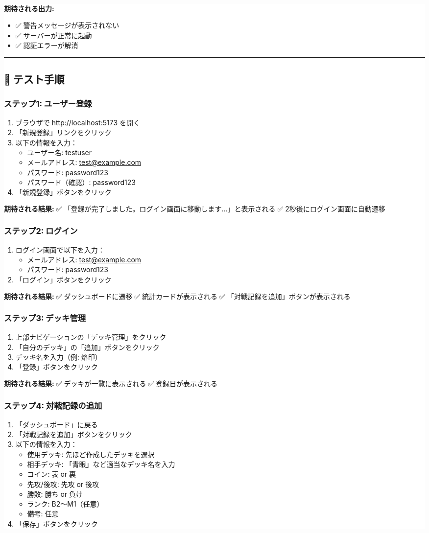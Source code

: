 **期待される出力:**
- ✅ 警告メッセージが表示されない
- ✅ サーバーが正常に起動
- ✅ 認証エラーが解消

---

## 🧪 テスト手順

### ステップ1: ユーザー登録

1. ブラウザで http://localhost:5173 を開く
2. 「新規登録」リンクをクリック
3. 以下の情報を入力：
   - ユーザー名: testuser
   - メールアドレス: test@example.com
   - パスワード: password123
   - パスワード（確認）: password123
4. 「新規登録」ボタンをクリック

**期待される結果:**
✅ 「登録が完了しました。ログイン画面に移動します...」と表示される
✅ 2秒後にログイン画面に自動遷移

### ステップ2: ログイン

1. ログイン画面で以下を入力：
   - メールアドレス: test@example.com
   - パスワード: password123
2. 「ログイン」ボタンをクリック

**期待される結果:**
✅ ダッシュボードに遷移
✅ 統計カードが表示される
✅ 「対戦記録を追加」ボタンが表示される

### ステップ3: デッキ管理

1. 上部ナビゲーションの「デッキ管理」をクリック
2. 「自分のデッキ」の「追加」ボタンをクリック
3. デッキ名を入力（例: 烙印）
4. 「登録」ボタンをクリック

**期待される結果:**
✅ デッキが一覧に表示される
✅ 登録日が表示される

### ステップ4: 対戦記録の追加

1. 「ダッシュボード」に戻る
2. 「対戦記録を追加」ボタンをクリック
3. 以下の情報を入力：
   - 使用デッキ: 先ほど作成したデッキを選択
   - 相手デッキ: 「青眼」など適当なデッキ名を入力
   - コイン: 表 or 裏
   - 先攻/後攻: 先攻 or 後攻
   - 勝敗: 勝ち or 負け
   - ランク: B2〜M1（任意）
   - 備考: 任意
4. 「保存」ボタンをクリック
